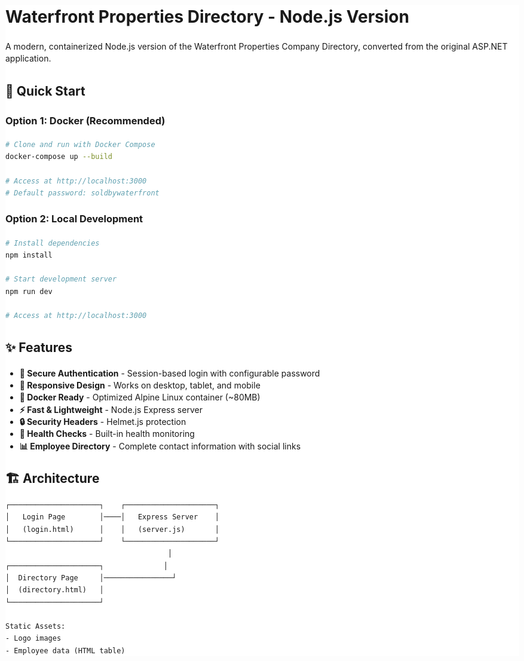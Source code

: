 # Waterfront Properties Directory - Node.js Version

A modern, containerized Node.js version of the Waterfront Properties Company Directory, converted from the original ASP.NET application.

## 🚀 Quick Start

### Option 1: Docker (Recommended)
```bash
# Clone and run with Docker Compose
docker-compose up --build

# Access at http://localhost:3000
# Default password: soldbywaterfront
```

### Option 2: Local Development
```bash
# Install dependencies
npm install

# Start development server
npm run dev

# Access at http://localhost:3000
```

## ✨ Features

- **🔐 Secure Authentication** - Session-based login with configurable password
- **📱 Responsive Design** - Works on desktop, tablet, and mobile
- **🐋 Docker Ready** - Optimized Alpine Linux container (~80MB)
- **⚡ Fast & Lightweight** - Node.js Express server
- **🔒 Security Headers** - Helmet.js protection
- **🏥 Health Checks** - Built-in health monitoring
- **📊 Employee Directory** - Complete contact information with social links

## 🏗️ Architecture

```
┌─────────────────────┐    ┌─────────────────────┐
│   Login Page        │────│   Express Server    │
│   (login.html)      │    │   (server.js)       │
└─────────────────────┘    └─────────────────────┘
                                      │
┌─────────────────────┐              │
│  Directory Page     │────────────────┘
│  (directory.html)   │
└─────────────────────┘

Static Assets:
- Logo images
- Employee data (HTML table)
```
